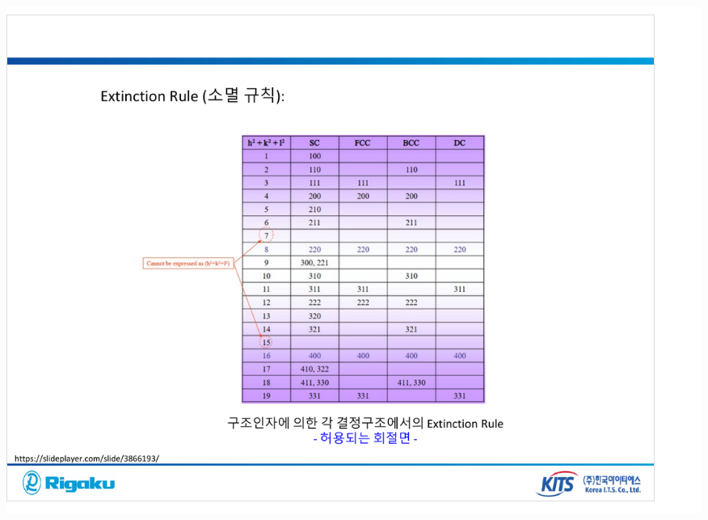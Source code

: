   <img src="/images/pdf-pages/1_-XRD______-___/page-49.png" alt="1_-XRD______-___ - page-49.png" style="width: 100%; max-width: 800px; margin: 10px 0; border: 1px solid #ddd;" onclick="openImageModal(this.src)">